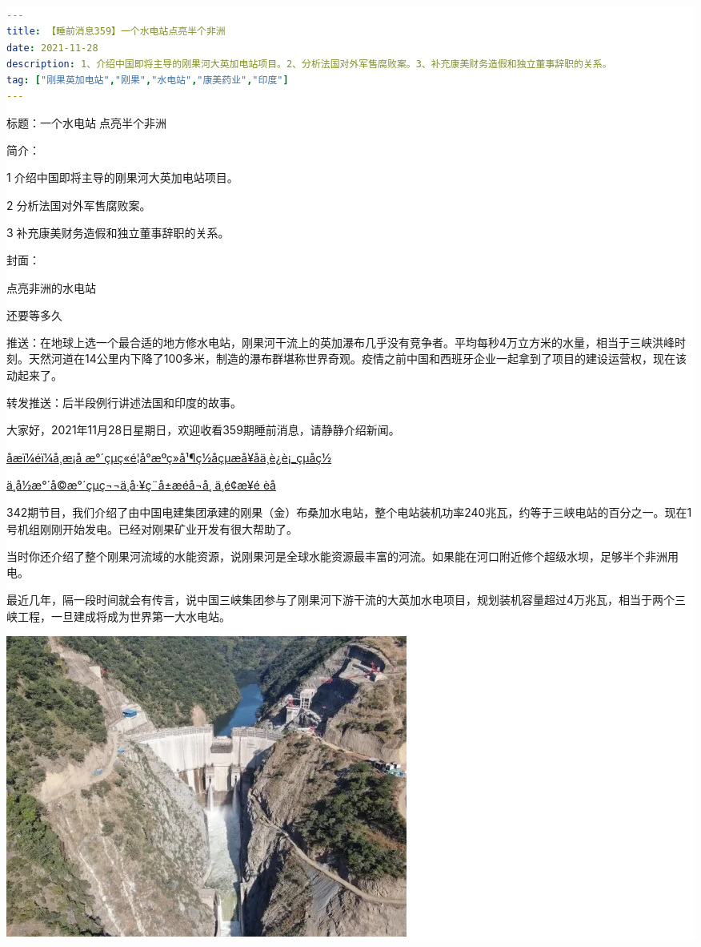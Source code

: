 ```yaml
---
title: 【睡前消息359】一个水电站点亮半个非洲
date: 2021-11-28
description: 1、介绍中国即将主导的刚果河大英加电站项目。2、分析法国对外军售腐败案。3、补充康美财务造假和独立董事辞职的关系。
tag: ["刚果英加电站","刚果","水电站","康美药业","印度"]
---
```


标题：一个水电站 点亮半个非洲

简介：

1 介绍中国即将主导的刚果河大英加电站项目。

2 分析法国对外军售腐败案。

3 补充康美财务造假和独立董事辞职的关系。

封面：

点亮非洲的水电站

还要等多久

推送：在地球上选一个最合适的地方修水电站，刚果河干流上的英加瀑布几乎没有竞争者。平均每秒4万立方米的水量，相当于三峡洪峰时刻。天然河道在14公里内下降了100多米，制造的瀑布群堪称世界奇观。疫情之前中国和西班牙企业一起拿到了项目的建设运营权，现在该动起来了。

转发推送：后半段例行讲述法国和印度的故事。

大家好，2021年11月28日星期日，欢迎收看359期睡前消息，请静静介绍新闻。

[åæï¼éï¼å¸æ¡å æ°´çµç«é¦å°æºç»å¹¶ç½åçµæå¥åä¸è¿è¡\_çµåç½](http://www.chinapower.com.cn/xw/gjxw/20211008/105964.html)

[ä¸­å½æ°´å©æ°´çµç¬¬ä¸å·¥ç¨å±æéå¬å¸ ä¸é¢æ¥é èå](http://www.zsyj.com/art/2021/10/9/art_7394_1234571.html)

342期节目，我们介绍了由中国电建集团承建的刚果（金）布桑加水电站，整个电站装机功率240兆瓦，约等于三峡电站的百分之一。现在1号机组刚刚开始发电。已经对刚果矿业开发有很大帮助了。

当时你还介绍了整个刚果河流域的水能资源，说刚果河是全球水能资源最丰富的河流。如果能在河口附近修个超级水坝，足够半个非洲用电。

最近几年，隔一段时间就会有传言，说中国三峡集团参与了刚果河下游干流的大英加水电项目，规划装机容量超过4万兆瓦，相当于两个三峡工程，一旦建成将成为世界第一大水电站。

![](/images/btnews/btnews/0301_0400/0359/image1.webp)
